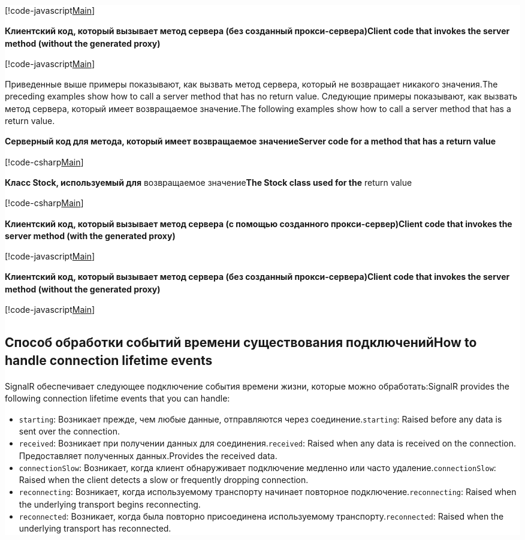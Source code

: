 [!code-javascript[Main](hubs-api-guide-javascript-client/samples/sample40.js?highlight=1)]

<span data-ttu-id="8017d-313">**Клиентский код, который вызывает метод сервера (без созданный прокси-сервера)**</span><span class="sxs-lookup"><span data-stu-id="8017d-313">**Client code that invokes the server method (without the generated proxy)**</span></span>

[!code-javascript[Main](hubs-api-guide-javascript-client/samples/sample41.js?highlight=1)]

<span data-ttu-id="8017d-314">Приведенные выше примеры показывают, как вызвать метод сервера, который не возвращает никакого значения.</span><span class="sxs-lookup"><span data-stu-id="8017d-314">The preceding examples show how to call a server method that has no return value.</span></span> <span data-ttu-id="8017d-315">Следующие примеры показывают, как вызвать метод сервера, который имеет возвращаемое значение.</span><span class="sxs-lookup"><span data-stu-id="8017d-315">The following examples show how to call a server method that has a return value.</span></span>

<span data-ttu-id="8017d-316">**Серверный код для метода, который имеет возвращаемое значение**</span><span class="sxs-lookup"><span data-stu-id="8017d-316">**Server code for a method that has a return value**</span></span>

[!code-csharp[Main](hubs-api-guide-javascript-client/samples/sample42.cs?highlight=3)]

<span data-ttu-id="8017d-317">**Класс Stock, используемый для** возвращаемое значение</span><span class="sxs-lookup"><span data-stu-id="8017d-317">**The Stock class used for the** return value</span></span>

[!code-csharp[Main](hubs-api-guide-javascript-client/samples/sample43.cs?highlight=1)]

<span data-ttu-id="8017d-318">**Клиентский код, который вызывает метод сервера (с помощью созданного прокси-сервер)**</span><span class="sxs-lookup"><span data-stu-id="8017d-318">**Client code that invokes the server method (with the generated proxy)**</span></span>

[!code-javascript[Main](hubs-api-guide-javascript-client/samples/sample44.js?highlight=2,4-5)]

<span data-ttu-id="8017d-319">**Клиентский код, который вызывает метод сервера (без созданный прокси-сервера)**</span><span class="sxs-lookup"><span data-stu-id="8017d-319">**Client code that invokes the server method (without the generated proxy)**</span></span>

[!code-javascript[Main](hubs-api-guide-javascript-client/samples/sample45.js?highlight=2,4-5)]

<a id="connectionlifetime"></a>

## <a name="how-to-handle-connection-lifetime-events"></a><span data-ttu-id="8017d-320">Способ обработки событий времени существования подключений</span><span class="sxs-lookup"><span data-stu-id="8017d-320">How to handle connection lifetime events</span></span>

<span data-ttu-id="8017d-321">SignalR обеспечивает следующее подключение события времени жизни, которые можно обработать:</span><span class="sxs-lookup"><span data-stu-id="8017d-321">SignalR provides the following connection lifetime events that you can handle:</span></span>

- <span data-ttu-id="8017d-322">`starting`: Возникает прежде, чем любые данные, отправляются через соединение.</span><span class="sxs-lookup"><span data-stu-id="8017d-322">`starting`: Raised before any data is sent over the connection.</span></span>
- <span data-ttu-id="8017d-323">`received`: Возникает при получении данных для соединения.</span><span class="sxs-lookup"><span data-stu-id="8017d-323">`received`: Raised when any data is received on the connection.</span></span> <span data-ttu-id="8017d-324">Предоставляет полученных данных.</span><span class="sxs-lookup"><span data-stu-id="8017d-324">Provides the received data.</span></span>
- <span data-ttu-id="8017d-325">`connectionSlow`: Возникает, когда клиент обнаруживает подключение медленно или часто удаление.</span><span class="sxs-lookup"><span data-stu-id="8017d-325">`connectionSlow`: Raised when the client detects a slow or frequently dropping connection.</span></span>
- <span data-ttu-id="8017d-326">`reconnecting`: Возникает, когда используемому транспорту начинает повторное подключение.</span><span class="sxs-lookup"><span data-stu-id="8017d-326">`reconnecting`: Raised when the underlying transport begins reconnecting.</span></span>
- <span data-ttu-id="8017d-327">`reconnected`: Возникает, когда была повторно присоединена используемому транспорту.</span><span class="sxs-lookup"><span data-stu-id="8017d-327">`reconnected`: Raised when the underlying transport has reconnected.</span></span>